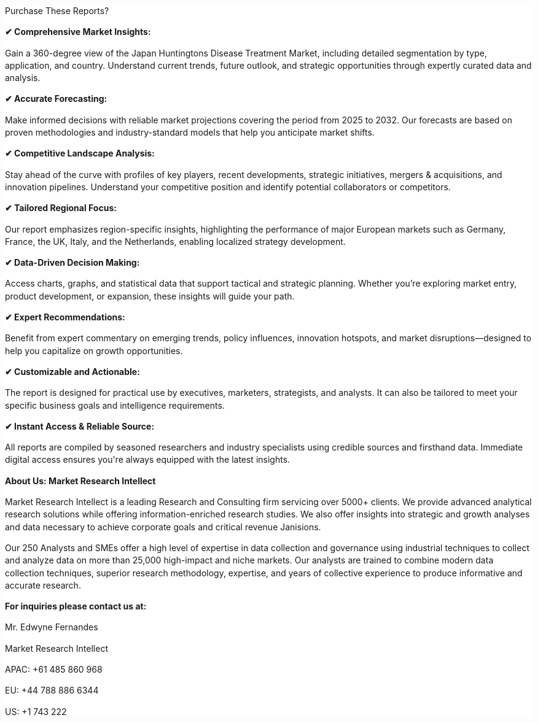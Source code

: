 Purchase These Reports?</h2><p><strong>✔ Comprehensive Market Insights:</strong></p><p>Gain a 360-degree view of the Japan Huntingtons Disease Treatment Market, including detailed segmentation by type, application, and country. Understand current trends, future outlook, and strategic opportunities through expertly curated data and analysis.</p><p><strong>✔ Accurate Forecasting:</strong></p><p>Make informed decisions with reliable market projections covering the period from 2025 to 2032. Our forecasts are based on proven methodologies and industry-standard models that help you anticipate market shifts.</p><p><strong>✔ Competitive Landscape Analysis:</strong></p><p>Stay ahead of the curve with profiles of key players, recent developments, strategic initiatives, mergers &amp; acquisitions, and innovation pipelines. Understand your competitive position and identify potential collaborators or competitors.</p><p><strong>✔ Tailored Regional Focus:</strong></p><p>Our report emphasizes region-specific insights, highlighting the performance of major European markets such as Germany, France, the UK, Italy, and the Netherlands, enabling localized strategy development.</p><p><strong>✔ Data-Driven Decision Making:</strong></p><p>Access charts, graphs, and statistical data that support tactical and strategic planning. Whether you&rsquo;re exploring market entry, product development, or expansion, these insights will guide your path.</p><p><strong>✔ Expert Recommendations:</strong></p><p>Benefit from expert commentary on emerging trends, policy influences, innovation hotspots, and market disruptions&mdash;designed to help you capitalize on growth opportunities.</p><p><strong>✔ Customizable and Actionable:</strong></p><p>The report is designed for practical use by executives, marketers, strategists, and analysts. It can also be tailored to meet your specific business goals and intelligence requirements.</p><p><strong>✔ Instant Access &amp; Reliable Source:</strong></p><p>All reports are compiled by seasoned researchers and industry specialists using credible sources and firsthand data. Immediate digital access ensures you're always equipped with the latest insights.</p><p><strong><span class="font-[700]">About Us: Market Research Intellect</span></strong></p><p><span class="">Market Research Intellect is a leading Research and Consulting firm servicing over 5000+ clients. We provide advanced analytical research solutions while offering information-enriched research studies.&nbsp;</span>We also offer insights into strategic and growth analyses and data necessary to achieve corporate goals and critical revenue Janisions.</p><p><span class="">Our 250 Analysts and SMEs offer a high level of expertise in data collection and governance using industrial techniques to collect and analyze data on more than 25,000 high-impact and niche markets. Our analysts are trained to combine modern data collection techniques, superior research methodology, expertise, and years of collective experience to produce informative and accurate research.</span></p><p><strong>For inquiries please contact us at:</strong></p><p>Mr. Edwyne Fernandes</p><p>Market Research Intellect</p><p>APAC: +61 485 860 968</p><p>EU: +44 788 886 6344</p><p>US: +1 743 222